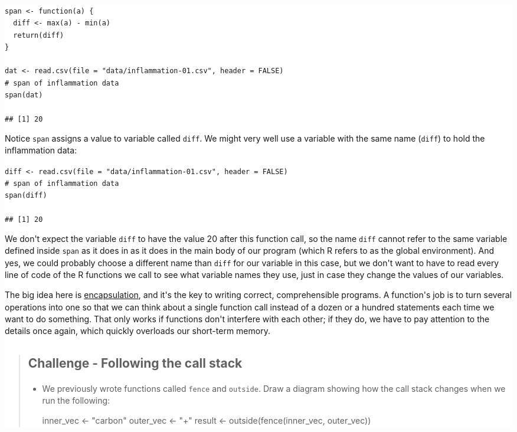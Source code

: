     span <- function(a) {
      diff <- max(a) - min(a)
      return(diff)
    }

    dat <- read.csv(file = "data/inflammation-01.csv", header = FALSE)
    # span of inflammation data
    span(dat)

    ## [1] 20

Notice `span` assigns a value to variable called `diff`. We might very
well use a variable with the same name (`diff`) to hold the inflammation
data:

    diff <- read.csv(file = "data/inflammation-01.csv", header = FALSE)
    # span of inflammation data
    span(diff)

    ## [1] 20

We don't expect the variable `diff` to have the value 20 after this
function call, so the name `diff` cannot refer to the same variable
defined inside `span` as it does in as it does in the main body of our
program (which R refers to as the global environment). And yes, we could
probably choose a different name than `diff` for our variable in this
case, but we don't want to have to read every line of code of the R
functions we call to see what variable names they use, just in case they
change the values of our variables.

The big idea here is [encapsulation](reference.html#encapsulation), and
it's the key to writing correct, comprehensible programs. A function's
job is to turn several operations into one so that we can think about a
single function call instead of a dozen or a hundred statements each
time we want to do something. That only works if functions don't
interfere with each other; if they do, we have to pay attention to the
details once again, which quickly overloads our short-term memory.

> Challenge - Following the call stack
> ------------------------------------
>
> -   We previously wrote functions called `fence` and `outside`. Draw a
>     diagram showing how the call stack changes when we run the
>     following:
>
> 
>
>     inner_vec <- "carbon"
>     outer_vec <- "+"
>     result <- outside(fence(inner_vec, outer_vec))
